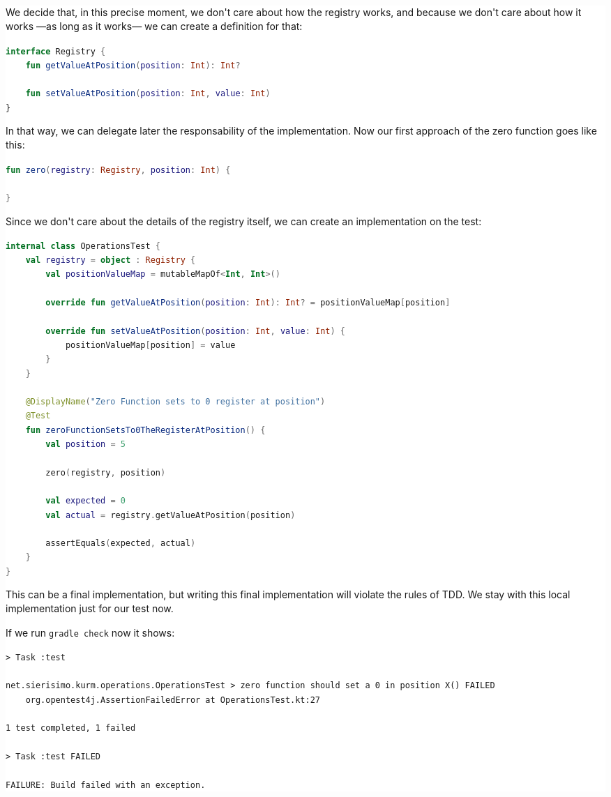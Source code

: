 We decide that, in this precise moment, we don't care about how the registry works, and because we don't care about how it works —as long as it works— we can create a definition for that:

```kotlin
interface Registry {
    fun getValueAtPosition(position: Int): Int?

    fun setValueAtPosition(position: Int, value: Int)
}
```

In that way, we can delegate later the responsability of the implementation. Now our first approach of the zero function goes like this:

```kotlin
fun zero(registry: Registry, position: Int) {

}
```

Since we don't care about the details of the registry itself, we can create an implementation on the test:

```kotlin
internal class OperationsTest {
    val registry = object : Registry {
        val positionValueMap = mutableMapOf<Int, Int>()

        override fun getValueAtPosition(position: Int): Int? = positionValueMap[position]

        override fun setValueAtPosition(position: Int, value: Int) {
            positionValueMap[position] = value
        }
    }

    @DisplayName("Zero Function sets to 0 register at position")
    @Test
    fun zeroFunctionSetsTo0TheRegisterAtPosition() {
        val position = 5

        zero(registry, position)

        val expected = 0
        val actual = registry.getValueAtPosition(position)

        assertEquals(expected, actual)
    }
}
```

This can be a final implementation, but writing this final implementation will violate the rules of TDD. We stay with this local implementation just for our test now.

If we run `gradle check` now it shows:

```
> Task :test

net.sierisimo.kurm.operations.OperationsTest > zero function should set a 0 in position X() FAILED
    org.opentest4j.AssertionFailedError at OperationsTest.kt:27

1 test completed, 1 failed

> Task :test FAILED

FAILURE: Build failed with an exception.
```
